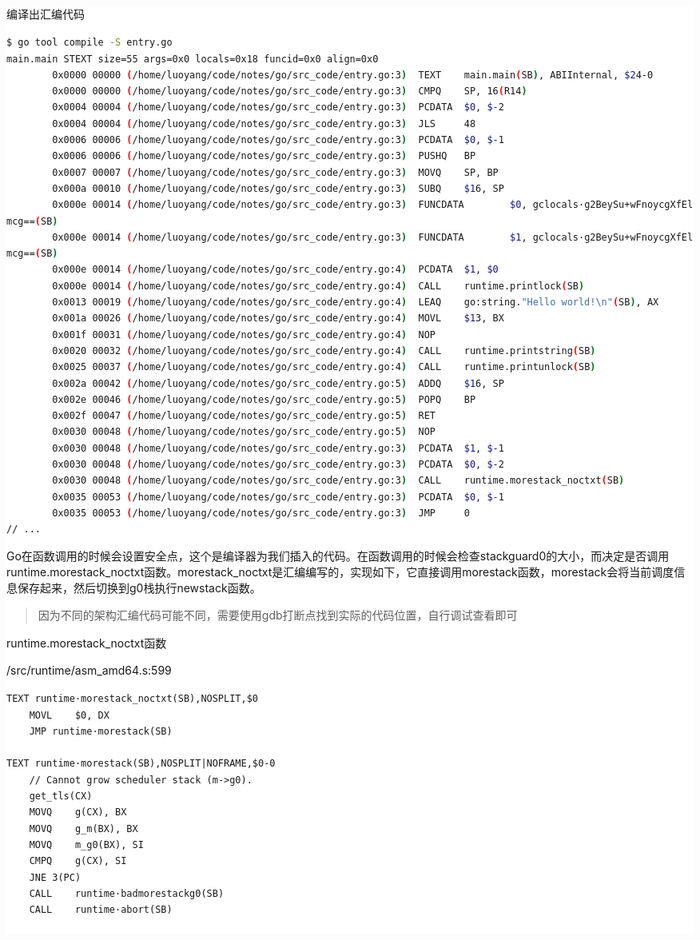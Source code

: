 编译出汇编代码

~~~bash
$ go tool compile -S entry.go 
main.main STEXT size=55 args=0x0 locals=0x18 funcid=0x0 align=0x0
        0x0000 00000 (/home/luoyang/code/notes/go/src_code/entry.go:3)  TEXT    main.main(SB), ABIInternal, $24-0
        0x0000 00000 (/home/luoyang/code/notes/go/src_code/entry.go:3)  CMPQ    SP, 16(R14)
        0x0004 00004 (/home/luoyang/code/notes/go/src_code/entry.go:3)  PCDATA  $0, $-2
        0x0004 00004 (/home/luoyang/code/notes/go/src_code/entry.go:3)  JLS     48
        0x0006 00006 (/home/luoyang/code/notes/go/src_code/entry.go:3)  PCDATA  $0, $-1
        0x0006 00006 (/home/luoyang/code/notes/go/src_code/entry.go:3)  PUSHQ   BP
        0x0007 00007 (/home/luoyang/code/notes/go/src_code/entry.go:3)  MOVQ    SP, BP
        0x000a 00010 (/home/luoyang/code/notes/go/src_code/entry.go:3)  SUBQ    $16, SP
        0x000e 00014 (/home/luoyang/code/notes/go/src_code/entry.go:3)  FUNCDATA        $0, gclocals·g2BeySu+wFnoycgXfElmcg==(SB)
        0x000e 00014 (/home/luoyang/code/notes/go/src_code/entry.go:3)  FUNCDATA        $1, gclocals·g2BeySu+wFnoycgXfElmcg==(SB)
        0x000e 00014 (/home/luoyang/code/notes/go/src_code/entry.go:4)  PCDATA  $1, $0
        0x000e 00014 (/home/luoyang/code/notes/go/src_code/entry.go:4)  CALL    runtime.printlock(SB)
        0x0013 00019 (/home/luoyang/code/notes/go/src_code/entry.go:4)  LEAQ    go:string."Hello world!\n"(SB), AX
        0x001a 00026 (/home/luoyang/code/notes/go/src_code/entry.go:4)  MOVL    $13, BX
        0x001f 00031 (/home/luoyang/code/notes/go/src_code/entry.go:4)  NOP
        0x0020 00032 (/home/luoyang/code/notes/go/src_code/entry.go:4)  CALL    runtime.printstring(SB)
        0x0025 00037 (/home/luoyang/code/notes/go/src_code/entry.go:4)  CALL    runtime.printunlock(SB)
        0x002a 00042 (/home/luoyang/code/notes/go/src_code/entry.go:5)  ADDQ    $16, SP
        0x002e 00046 (/home/luoyang/code/notes/go/src_code/entry.go:5)  POPQ    BP
        0x002f 00047 (/home/luoyang/code/notes/go/src_code/entry.go:5)  RET
        0x0030 00048 (/home/luoyang/code/notes/go/src_code/entry.go:5)  NOP
        0x0030 00048 (/home/luoyang/code/notes/go/src_code/entry.go:3)  PCDATA  $1, $-1
        0x0030 00048 (/home/luoyang/code/notes/go/src_code/entry.go:3)  PCDATA  $0, $-2
        0x0030 00048 (/home/luoyang/code/notes/go/src_code/entry.go:3)  CALL    runtime.morestack_noctxt(SB)
        0x0035 00053 (/home/luoyang/code/notes/go/src_code/entry.go:3)  PCDATA  $0, $-1
        0x0035 00053 (/home/luoyang/code/notes/go/src_code/entry.go:3)  JMP     0
// ...
~~~

Go在函数调用的时候会设置安全点，这个是编译器为我们插入的代码。在函数调用的时候会检查stackguard0的大小，而决定是否调用runtime.morestack_noctxt函数。morestack_noctxt是汇编编写的，实现如下，它直接调用morestack函数，morestack会将当前调度信息保存起来，然后切换到g0栈执行newstack函数。

> 因为不同的架构汇编代码可能不同，需要使用gdb打断点找到实际的代码位置，自行调试查看即可

runtime.morestack_noctxt函数

/src/runtime/asm_amd64.s:599

~~~plan9_x86
TEXT runtime·morestack_noctxt(SB),NOSPLIT,$0
    MOVL	$0, DX
    JMP	runtime·morestack(SB)
    
TEXT runtime·morestack(SB),NOSPLIT|NOFRAME,$0-0
    // Cannot grow scheduler stack (m->g0).
    get_tls(CX)
    MOVQ	g(CX), BX
    MOVQ	g_m(BX), BX
    MOVQ	m_g0(BX), SI
    CMPQ	g(CX), SI
    JNE	3(PC)
    CALL	runtime·badmorestackg0(SB)
    CALL	runtime·abort(SB)
    
~~~